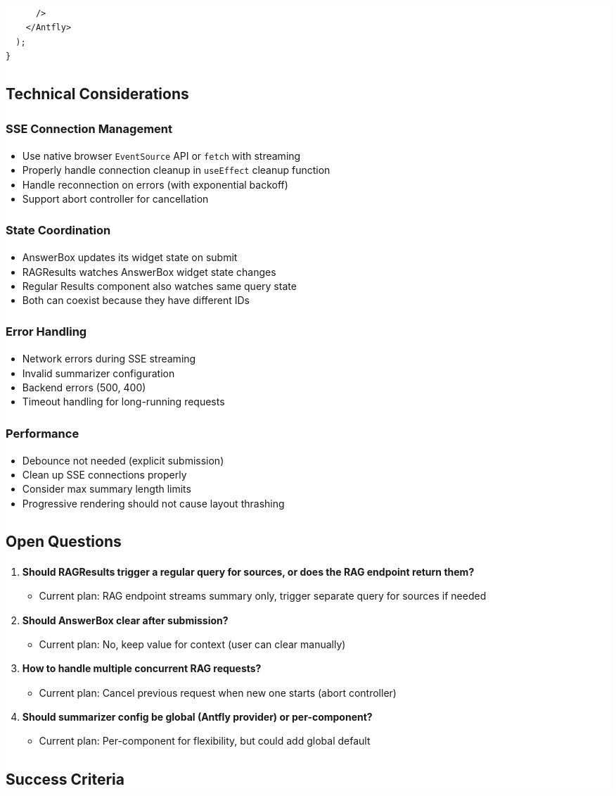 ```tsx
      />
    </Antfly>
  );
}
```

## Technical Considerations

### SSE Connection Management

- Use native browser `EventSource` API or `fetch` with streaming
- Properly handle connection cleanup in `useEffect` cleanup function
- Handle reconnection on errors (with exponential backoff)
- Support abort controller for cancellation

### State Coordination

- AnswerBox updates its widget state on submit
- RAGResults watches AnswerBox widget state changes
- Regular Results component also watches same query state
- Both can coexist because they have different IDs

### Error Handling

- Network errors during SSE streaming
- Invalid summarizer configuration
- Backend errors (500, 400)
- Timeout handling for long-running requests

### Performance

- Debounce not needed (explicit submission)
- Clean up SSE connections properly
- Consider max summary length limits
- Progressive rendering should not cause layout thrashing

## Open Questions

1. **Should RAGResults trigger a regular query for sources, or does the RAG endpoint return them?**
   - Current plan: RAG endpoint streams summary only, trigger separate query for sources if needed

2. **Should AnswerBox clear after submission?**
   - Current plan: No, keep value for context (user can clear manually)

3. **How to handle multiple concurrent RAG requests?**
   - Current plan: Cancel previous request when new one starts (abort controller)

4. **Should summarizer config be global (Antfly provider) or per-component?**
   - Current plan: Per-component for flexibility, but could add global default

## Success Criteria
